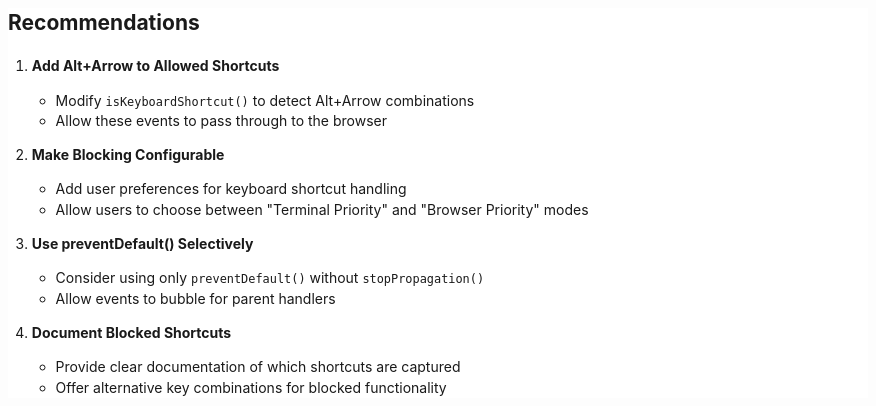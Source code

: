 ## Recommendations

1. **Add Alt+Arrow to Allowed Shortcuts**
   - Modify `isKeyboardShortcut()` to detect Alt+Arrow combinations
   - Allow these events to pass through to the browser

2. **Make Blocking Configurable**
   - Add user preferences for keyboard shortcut handling
   - Allow users to choose between "Terminal Priority" and "Browser Priority" modes

3. **Use preventDefault() Selectively**
   - Consider using only `preventDefault()` without `stopPropagation()`
   - Allow events to bubble for parent handlers

4. **Document Blocked Shortcuts**
   - Provide clear documentation of which shortcuts are captured
   - Offer alternative key combinations for blocked functionality